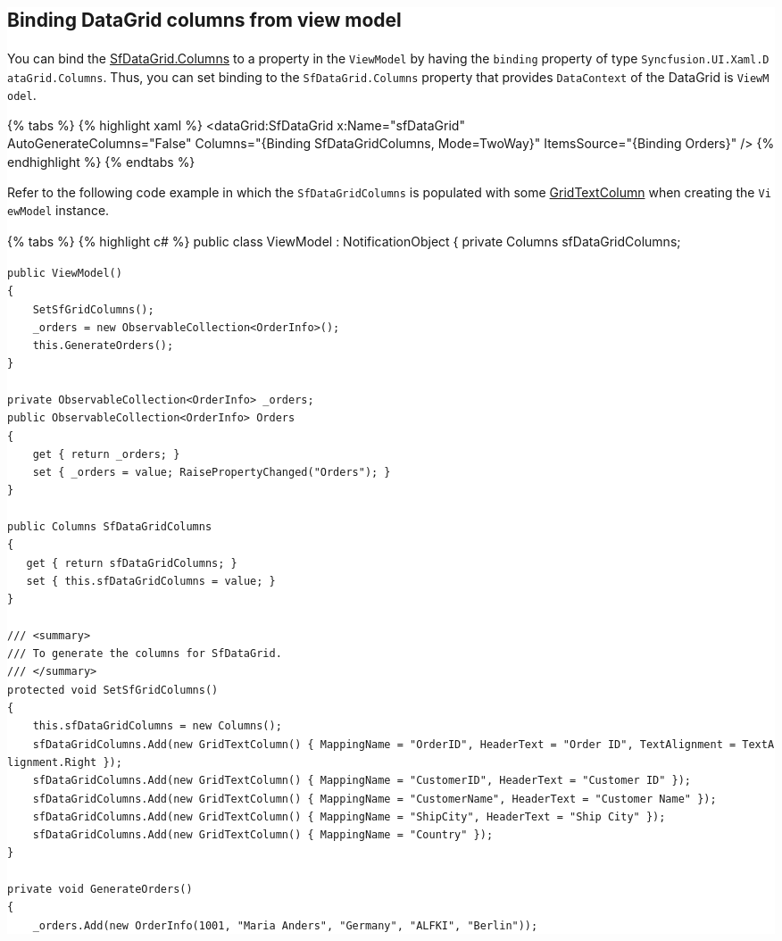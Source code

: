 ## Binding DataGrid columns from view model

You can bind the [SfDataGrid.Columns](https://help.syncfusion.com/cr/winui/Syncfusion.UI.Xaml.DataGrid.SfDataGrid.html#Syncfusion_UI_Xaml_DataGrid_SfDataGrid_Columns) to a property in the `ViewModel` by having the `binding` property of type `Syncfusion.UI.Xaml.DataGrid.Columns`. Thus, you can set binding to the `SfDataGrid.Columns` property that provides `DataContext` of the DataGrid is `ViewModel`. 

{% tabs %}
{% highlight xaml %}
<dataGrid:SfDataGrid x:Name="sfDataGrid"  
                        AutoGenerateColumns="False"
                        Columns="{Binding SfDataGridColumns, Mode=TwoWay}"
                        ItemsSource="{Binding Orders}" />
{% endhighlight %}
{% endtabs %}

Refer to the following code example in which the `SfDataGridColumns` is populated with some [GridTextColumn](https://help.syncfusion.com/cr/winui/Syncfusion.UI.Xaml.DataGrid.GridTextColumn.html) when creating the `ViewModel` instance.

{% tabs %}
{% highlight c# %}
public class ViewModel : NotificationObject
{
    private Columns sfDataGridColumns;

    public ViewModel()
    {
        SetSfGridColumns();	
        _orders = new ObservableCollection<OrderInfo>();
        this.GenerateOrders();        
    }

    private ObservableCollection<OrderInfo> _orders;
    public ObservableCollection<OrderInfo> Orders
    {
        get { return _orders; }
        set { _orders = value; RaisePropertyChanged("Orders"); }
    }

    public Columns SfDataGridColumns
    {
       get { return sfDataGridColumns; }
       set { this.sfDataGridColumns = value; }
    }

    /// <summary>
    /// To generate the columns for SfDataGrid.
    /// </summary>
    protected void SetSfGridColumns()
    {
        this.sfDataGridColumns = new Columns();
        sfDataGridColumns.Add(new GridTextColumn() { MappingName = "OrderID", HeaderText = "Order ID", TextAlignment = TextAlignment.Right });
        sfDataGridColumns.Add(new GridTextColumn() { MappingName = "CustomerID", HeaderText = "Customer ID" });
        sfDataGridColumns.Add(new GridTextColumn() { MappingName = "CustomerName", HeaderText = "Customer Name" });
        sfDataGridColumns.Add(new GridTextColumn() { MappingName = "ShipCity", HeaderText = "Ship City" });
        sfDataGridColumns.Add(new GridTextColumn() { MappingName = "Country" });
    }

    private void GenerateOrders()
    {
        _orders.Add(new OrderInfo(1001, "Maria Anders", "Germany", "ALFKI", "Berlin"));